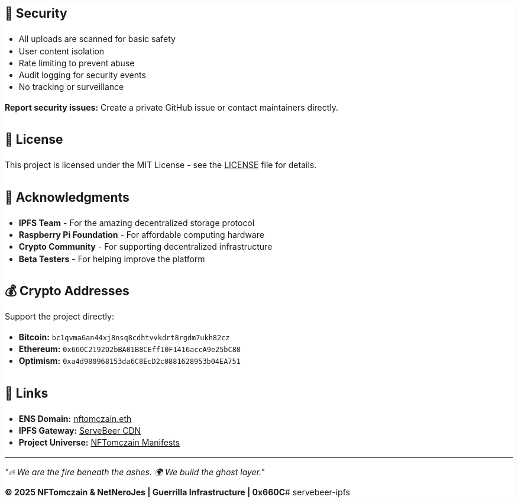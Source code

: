 ## 🔐 Security

- All uploads are scanned for basic safety
- User content isolation
- Rate limiting to prevent abuse
- Audit logging for security events
- No tracking or surveillance

**Report security issues:** Create a private GitHub issue or contact maintainers directly.

## 📄 License

This project is licensed under the MIT License - see the [LICENSE](LICENSE) file for details.

## 🙏 Acknowledgments

- **IPFS Team** - For the amazing decentralized storage protocol
- **Raspberry Pi Foundation** - For affordable computing hardware
- **Crypto Community** - For supporting decentralized infrastructure
- **Beta Testers** - For helping improve the platform

## 💰 Crypto Addresses

Support the project directly:

- **Bitcoin:** `bc1qvma6an44xj8nsq8cdhtvvkdrt8rgdm7ukh82cz`
- **Ethereum:** `0x660C2192D2bBA01B8CEff10F1416accA9e25bC88`
- **Optimism:** `0xa4d980968153da6C8EcD2c0881628953b04EA751`

## 🔗 Links

- **ENS Domain:** [nftomczain.eth](https://nftomczain.eth.link)
- **IPFS Gateway:** [ServeBeer CDN](https://servebeer.com)
- **Project Universe:** [NFTomczain Manifests](https://github.com/nftomczain)

---

*"🔥 We are the fire beneath the ashes. 🌍 We build the ghost layer."*

**© 2025 NFTomczain & NetNeroJes | Guerrilla Infrastructure | 0x660C**# servebeer-ipfs
